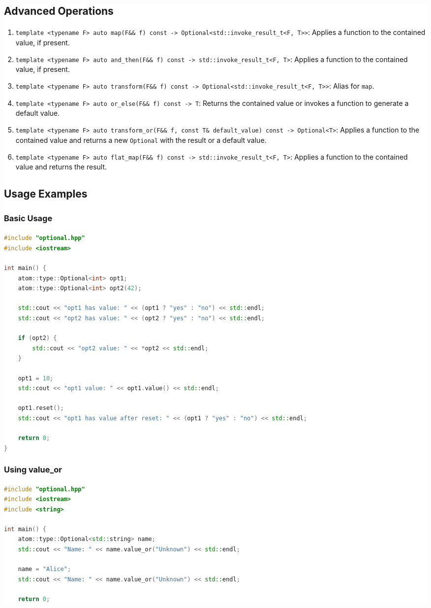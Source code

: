 ## Advanced Operations

1. `template <typename F> auto map(F&& f) const -> Optional<std::invoke_result_t<F, T>>`: Applies a function to the contained value, if present.

2. `template <typename F> auto and_then(F&& f) const -> std::invoke_result_t<F, T>`: Applies a function to the contained value, if present.

3. `template <typename F> auto transform(F&& f) const -> Optional<std::invoke_result_t<F, T>>`: Alias for `map`.

4. `template <typename F> auto or_else(F&& f) const -> T`: Returns the contained value or invokes a function to generate a default value.

5. `template <typename F> auto transform_or(F&& f, const T& default_value) const -> Optional<T>`: Applies a function to the contained value and returns a new `Optional` with the result or a default value.

6. `template <typename F> auto flat_map(F&& f) const -> std::invoke_result_t<F, T>`: Applies a function to the contained value and returns the result.

## Usage Examples

### Basic Usage

```cpp
#include "optional.hpp"
#include <iostream>

int main() {
    atom::type::Optional<int> opt1;
    atom::type::Optional<int> opt2(42);

    std::cout << "opt1 has value: " << (opt1 ? "yes" : "no") << std::endl;
    std::cout << "opt2 has value: " << (opt2 ? "yes" : "no") << std::endl;

    if (opt2) {
        std::cout << "opt2 value: " << *opt2 << std::endl;
    }

    opt1 = 10;
    std::cout << "opt1 value: " << opt1.value() << std::endl;

    opt1.reset();
    std::cout << "opt1 has value after reset: " << (opt1 ? "yes" : "no") << std::endl;

    return 0;
}
```

### Using value_or

```cpp
#include "optional.hpp"
#include <iostream>
#include <string>

int main() {
    atom::type::Optional<std::string> name;
    std::cout << "Name: " << name.value_or("Unknown") << std::endl;

    name = "Alice";
    std::cout << "Name: " << name.value_or("Unknown") << std::endl;

    return 0;
```